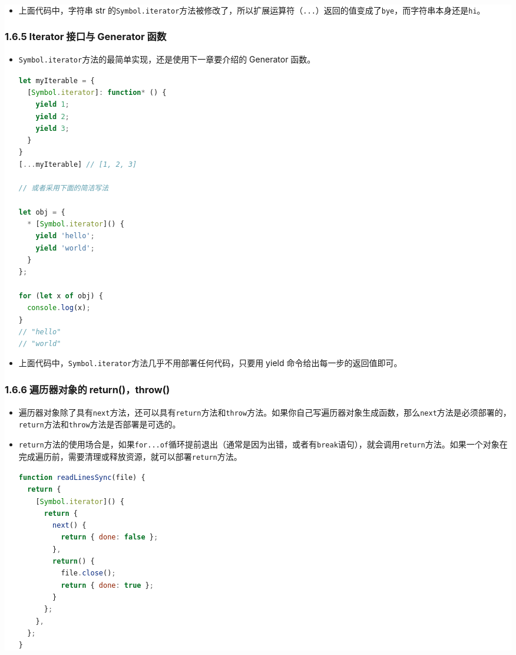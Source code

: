 - 上面代码中，字符串 str 的`Symbol.iterator`方法被修改了，所以扩展运算符（`...`）返回的值变成了`bye`，而字符串本身还是`hi`。





### 1.6.5 Iterator 接口与 Generator 函数

- `Symbol.iterator`方法的最简单实现，还是使用下一章要介绍的 Generator 函数。

  ```javascript
  let myIterable = {
    [Symbol.iterator]: function* () {
      yield 1;
      yield 2;
      yield 3;
    }
  }
  [...myIterable] // [1, 2, 3]
  
  // 或者采用下面的简洁写法
  
  let obj = {
    * [Symbol.iterator]() {
      yield 'hello';
      yield 'world';
    }
  };
  
  for (let x of obj) {
    console.log(x);
  }
  // "hello"
  // "world"
  ```

- 上面代码中，`Symbol.iterator`方法几乎不用部署任何代码，只要用 yield 命令给出每一步的返回值即可。

### 1.6.6 遍历器对象的 return()，throw()

- 遍历器对象除了具有`next`方法，还可以具有`return`方法和`throw`方法。如果你自己写遍历器对象生成函数，那么`next`方法是必须部署的，`return`方法和`throw`方法是否部署是可选的。

- `return`方法的使用场合是，如果`for...of`循环提前退出（通常是因为出错，或者有`break`语句），就会调用`return`方法。如果一个对象在完成遍历前，需要清理或释放资源，就可以部署`return`方法。

  ```javascript
  function readLinesSync(file) {
    return {
      [Symbol.iterator]() {
        return {
          next() {
            return { done: false };
          },
          return() {
            file.close();
            return { done: true };
          }
        };
      },
    };
  }
  ```
